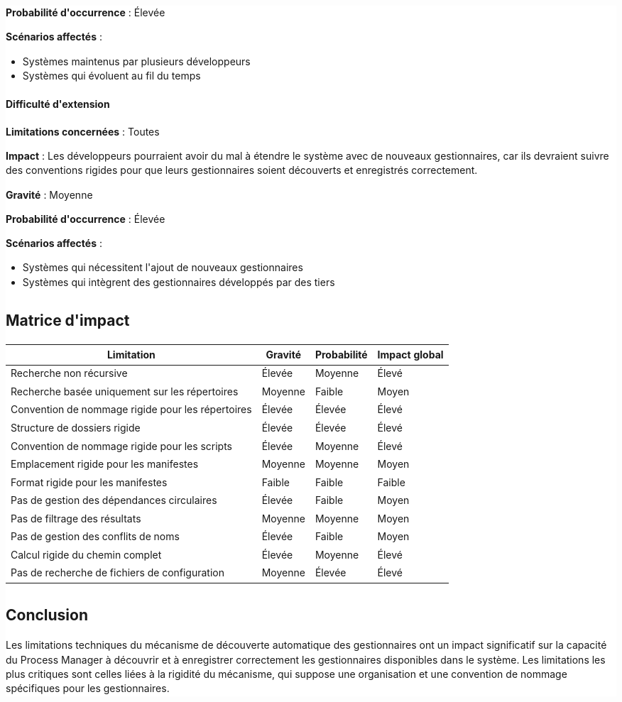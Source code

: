 **Probabilité d'occurrence** : Élevée

**Scénarios affectés** :
- Systèmes maintenus par plusieurs développeurs
- Systèmes qui évoluent au fil du temps

#### Difficulté d'extension

**Limitations concernées** : Toutes

**Impact** : Les développeurs pourraient avoir du mal à étendre le système avec de nouveaux gestionnaires, car ils devraient suivre des conventions rigides pour que leurs gestionnaires soient découverts et enregistrés correctement.

**Gravité** : Moyenne

**Probabilité d'occurrence** : Élevée

**Scénarios affectés** :
- Systèmes qui nécessitent l'ajout de nouveaux gestionnaires
- Systèmes qui intègrent des gestionnaires développés par des tiers

## Matrice d'impact

| Limitation | Gravité | Probabilité | Impact global |
|------------|---------|-------------|---------------|
| Recherche non récursive | Élevée | Moyenne | Élevé |
| Recherche basée uniquement sur les répertoires | Moyenne | Faible | Moyen |
| Convention de nommage rigide pour les répertoires | Élevée | Élevée | Élevé |
| Structure de dossiers rigide | Élevée | Élevée | Élevé |
| Convention de nommage rigide pour les scripts | Élevée | Moyenne | Élevé |
| Emplacement rigide pour les manifestes | Moyenne | Moyenne | Moyen |
| Format rigide pour les manifestes | Faible | Faible | Faible |
| Pas de gestion des dépendances circulaires | Élevée | Faible | Moyen |
| Pas de filtrage des résultats | Moyenne | Moyenne | Moyen |
| Pas de gestion des conflits de noms | Élevée | Faible | Moyen |
| Calcul rigide du chemin complet | Élevée | Moyenne | Élevé |
| Pas de recherche de fichiers de configuration | Moyenne | Élevée | Élevé |

## Conclusion

Les limitations techniques du mécanisme de découverte automatique des gestionnaires ont un impact significatif sur la capacité du Process Manager à découvrir et à enregistrer correctement les gestionnaires disponibles dans le système. Les limitations les plus critiques sont celles liées à la rigidité du mécanisme, qui suppose une organisation et une convention de nommage spécifiques pour les gestionnaires.
